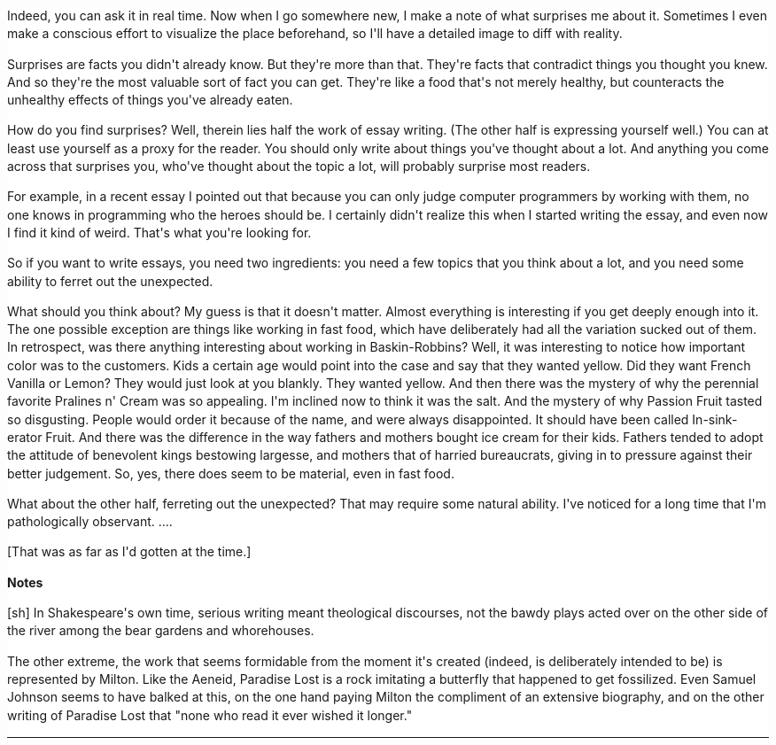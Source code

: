  Indeed, you can ask it in real time. Now when I go somewhere new, I make a note of what surprises me about it. Sometimes I even make a conscious effort to visualize the place beforehand, so I'll have a detailed image to diff with reality.   
  
 Surprises are facts you didn't already know. But they're more than that. They're facts that contradict things you thought you knew. And so they're the most valuable sort of fact you can get. They're like a food that's not merely healthy, but counteracts the unhealthy effects of things you've already eaten.   
  
 How do you find surprises? Well, therein lies half the work of essay writing. (The other half is expressing yourself well.) You can at least use yourself as a proxy for the reader. You should only write about things you've thought about a lot. And anything you come across that surprises you, who've thought about the topic a lot, will probably surprise most readers.   
  
 For example, in a recent essay I pointed out that because you can only judge computer programmers by working with them, no one knows in programming who the heroes should be. I certainly didn't realize this when I started writing the essay, and even now I find it kind of weird. That's what you're looking for.   
  
 So if you want to write essays, you need two ingredients: you need a few topics that you think about a lot, and you need some ability to ferret out the unexpected.   
  
 What should you think about? My guess is that it doesn't matter. Almost everything is interesting if you get deeply enough into it. The one possible exception are things like working in fast food, which have deliberately had all the variation sucked out of them. In retrospect, was there anything interesting about working in Baskin-Robbins? Well, it was interesting to notice how important color was to the customers. Kids a certain age would point into the case and say that they wanted yellow. Did they want French Vanilla or Lemon? They would just look at you blankly. They wanted yellow. And then there was the mystery of why the perennial favorite Pralines n' Cream was so appealing. I'm inclined now to think it was the salt. And the mystery of why Passion Fruit tasted so disgusting. People would order it because of the name, and were always disappointed. It should have been called In-sink-erator Fruit. And there was the difference in the way fathers and mothers bought ice cream for their kids. Fathers tended to adopt the attitude of benevolent kings bestowing largesse, and mothers that of harried bureaucrats, giving in to pressure against their better judgement. So, yes, there does seem to be material, even in fast food.   
  
 What about the other half, ferreting out the unexpected? That may require some natural ability. I've noticed for a long time that I'm pathologically observant. ....   
  
 [That was as far as I'd gotten at the time.]   
  
 
  
 
  
  **Notes**   
  
 [sh] In Shakespeare's own time, serious writing meant theological discourses, not the bawdy plays acted over on the other side of the river among the bear gardens and whorehouses.   
  
 The other extreme, the work that seems formidable from the moment it's created (indeed, is deliberately intended to be) is represented by Milton. Like the Aeneid, Paradise Lost is a rock imitating a butterfly that happened to get fossilized. Even Samuel Johnson seems to have balked at this, on the one hand paying Milton the compliment of an extensive biography, and on the other writing of Paradise Lost that "none who read it ever wished it longer."   
  
 
  
 
  
 
  
 
  
 
  
 
  
 
  
 

 
* * *
 

 

